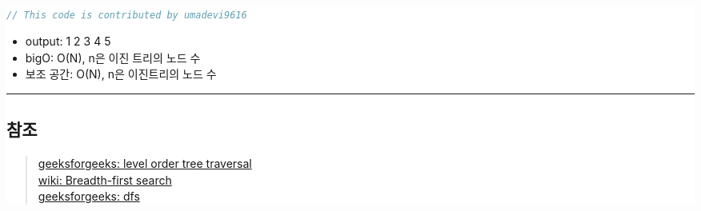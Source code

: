 ```javascript
// This code is contributed by umadevi9616
```

- output: 1 2 3 4 5
- bigO: O(N), n은 이진 트리의 노드 수
- 보조 공간: O(N), n은 이진트리의 노드 수

---

## 참조

> [geeksforgeeks: level order tree traversal](https://www.geeksforgeeks.org/level-order-tree-traversal/)   
> [wiki: Breadth-first search](https://en.wikipedia.org/wiki/Breadth-first_search)   
> [geeksforgeeks: dfs](https://www.geeksforgeeks.org/depth-first-search-or-dfs-for-a-graph/)